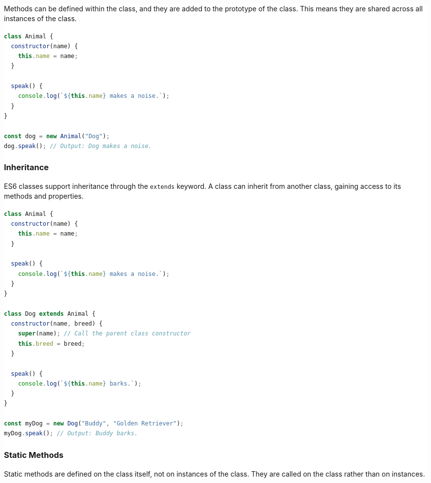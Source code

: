 Methods can be defined within the class, and they are added to the prototype of the class. This means they are shared across all instances of the class.

```javascript
class Animal {
  constructor(name) {
    this.name = name;
  }

  speak() {
    console.log(`${this.name} makes a noise.`);
  }
}

const dog = new Animal("Dog");
dog.speak(); // Output: Dog makes a noise.
```

### Inheritance

ES6 classes support inheritance through the `extends` keyword. A class can inherit from another class, gaining access to its methods and properties.

```javascript
class Animal {
  constructor(name) {
    this.name = name;
  }

  speak() {
    console.log(`${this.name} makes a noise.`);
  }
}

class Dog extends Animal {
  constructor(name, breed) {
    super(name); // Call the parent class constructor
    this.breed = breed;
  }

  speak() {
    console.log(`${this.name} barks.`);
  }
}

const myDog = new Dog("Buddy", "Golden Retriever");
myDog.speak(); // Output: Buddy barks.
```

### Static Methods

Static methods are defined on the class itself, not on instances of the class. They are called on the class rather than on instances.
